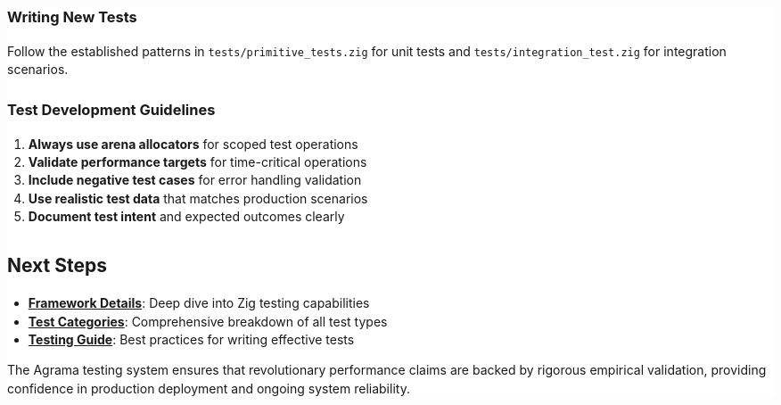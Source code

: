 ### Writing New Tests
Follow the established patterns in `tests/primitive_tests.zig` for unit tests and `tests/integration_test.zig` for integration scenarios.

### Test Development Guidelines
1. **Always use arena allocators** for scoped test operations
2. **Validate performance targets** for time-critical operations  
3. **Include negative test cases** for error handling validation
4. **Use realistic test data** that matches production scenarios
5. **Document test intent** and expected outcomes clearly

## Next Steps

- **[Framework Details](./framework.md)**: Deep dive into Zig testing capabilities
- **[Test Categories](./categories.md)**: Comprehensive breakdown of all test types
- **[Testing Guide](./guide.md)**: Best practices for writing effective tests

The Agrama testing system ensures that revolutionary performance claims are backed by rigorous empirical validation, providing confidence in production deployment and ongoing system reliability.